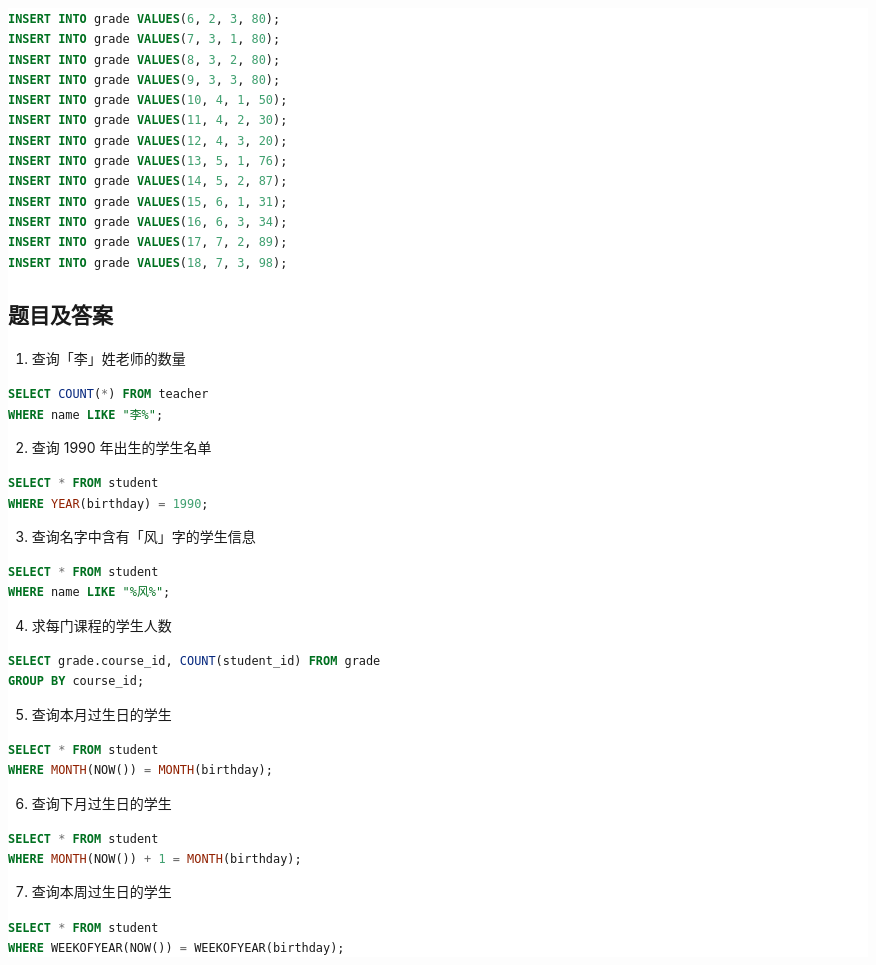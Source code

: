 ```SQL
INSERT INTO grade VALUES(6, 2, 3, 80);
INSERT INTO grade VALUES(7, 3, 1, 80);
INSERT INTO grade VALUES(8, 3, 2, 80);
INSERT INTO grade VALUES(9, 3, 3, 80);
INSERT INTO grade VALUES(10, 4, 1, 50);
INSERT INTO grade VALUES(11, 4, 2, 30);
INSERT INTO grade VALUES(12, 4, 3, 20);
INSERT INTO grade VALUES(13, 5, 1, 76);
INSERT INTO grade VALUES(14, 5, 2, 87);
INSERT INTO grade VALUES(15, 6, 1, 31);
INSERT INTO grade VALUES(16, 6, 3, 34);
INSERT INTO grade VALUES(17, 7, 2, 89);
INSERT INTO grade VALUES(18, 7, 3, 98);
```


## 题目及答案
1. 查询「李」姓老师的数量
```SQL
SELECT COUNT(*) FROM teacher
WHERE name LIKE "李%";
```

2. 查询 1990 年出生的学生名单
```SQL
SELECT * FROM student
WHERE YEAR(birthday) = 1990;
```

3. 查询名字中含有「风」字的学生信息
```SQL
SELECT * FROM student
WHERE name LIKE "%风%";
```

4. 求每门课程的学生人数
```SQL
SELECT grade.course_id, COUNT(student_id) FROM grade
GROUP BY course_id;
```

5. 查询本月过生日的学生
```SQL
SELECT * FROM student
WHERE MONTH(NOW()) = MONTH(birthday);
```

6. 查询下月过生日的学生
```SQL
SELECT * FROM student
WHERE MONTH(NOW()) + 1 = MONTH(birthday);
```

7. 查询本周过生日的学生
```SQL
SELECT * FROM student
WHERE WEEKOFYEAR(NOW()) = WEEKOFYEAR(birthday);
```

